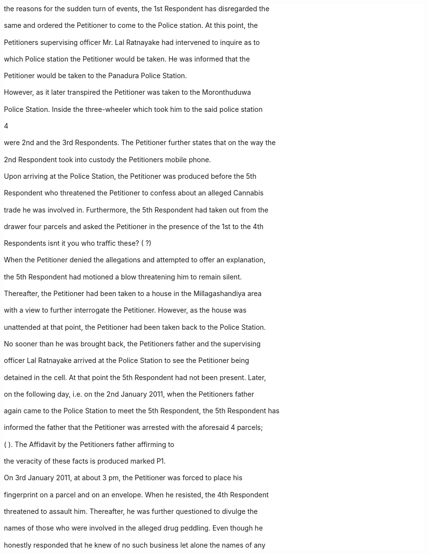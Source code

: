 the reasons for the sudden turn of events, the 1st Respondent has disregarded the

same and ordered the Petitioner to come to the Police station. At this point, the

Petitioners supervising officer Mr. Lal Ratnayake had intervened to inquire as to

which Police station the Petitioner would be taken. He was informed that the

Petitioner would be taken to the Panadura Police Station.

However, as it later transpired the Petitioner was taken to the Moronthuduwa

Police Station. Inside the three-wheeler which took him to the said police station

4

were 2nd and the 3rd Respondents. The Petitioner further states that on the way the

2nd Respondent took into custody the Petitioners mobile phone.

Upon arriving at the Police Station, the Petitioner was produced before the 5th

Respondent who threatened the Petitioner to confess about an alleged Cannabis

trade he was involved in. Furthermore, the 5th Respondent had taken out from the

drawer four parcels and asked the Petitioner in the presence of the 1st to the 4th

Respondents isnt it you who traffic these? ( ?)

When the Petitioner denied the allegations and attempted to offer an explanation,

the 5th Respondent had motioned a blow threatening him to remain silent.

Thereafter, the Petitioner had been taken to a house in the Millagashandiya area

with a view to further interrogate the Petitioner. However, as the house was

unattended at that point, the Petitioner had been taken back to the Police Station.

No sooner than he was brought back, the Petitioners father and the supervising

officer Lal Ratnayake arrived at the Police Station to see the Petitioner being

detained in the cell. At that point the 5th Respondent had not been present. Later,

on the following day, i.e. on the 2nd January 2011, when the Petitioners father

again came to the Police Station to meet the 5th Respondent, the 5th Respondent has

informed the father that the Petitioner was arrested with the aforesaid 4 parcels;

( ). The Affidavit by the Petitioners father affirming to

the veracity of these facts is produced marked P1.

On 3rd January 2011, at about 3 pm, the Petitioner was forced to place his

fingerprint on a parcel and on an envelope. When he resisted, the 4th Respondent

threatened to assault him. Thereafter, he was further questioned to divulge the

names of those who were involved in the alleged drug peddling. Even though he

honestly responded that he knew of no such business let alone the names of any

